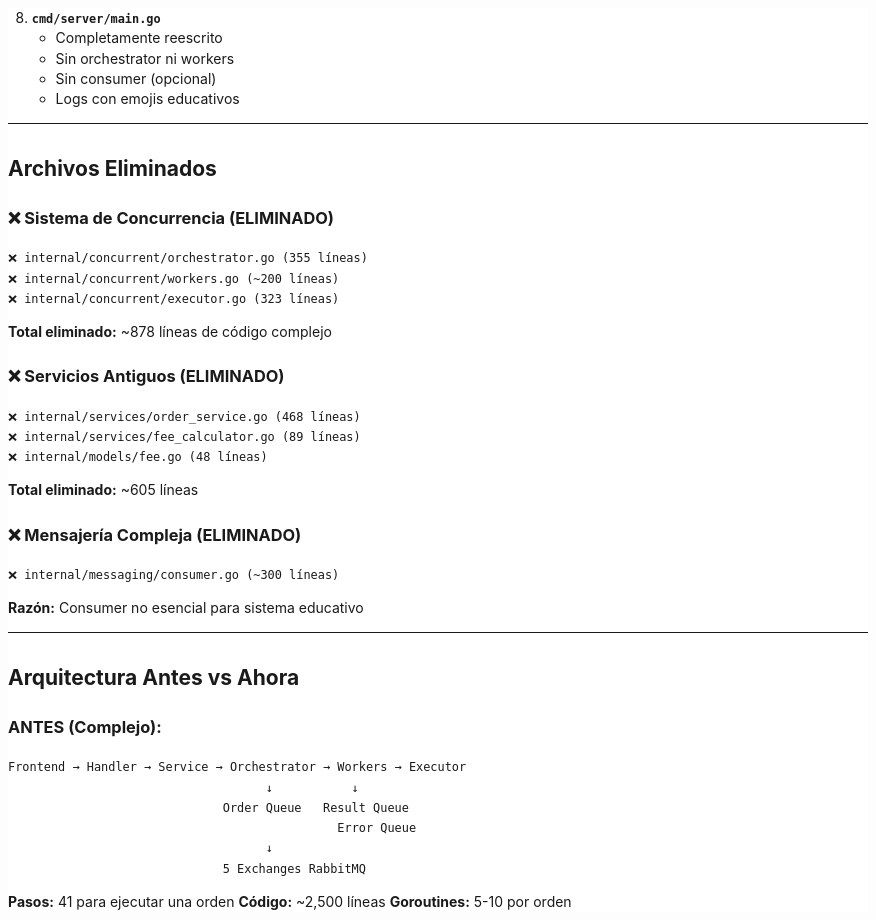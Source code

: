 8. **`cmd/server/main.go`**
   - Completamente reescrito
   - Sin orchestrator ni workers
   - Sin consumer (opcional)
   - Logs con emojis educativos

---

## Archivos Eliminados

### ❌ Sistema de Concurrencia (ELIMINADO)

```
❌ internal/concurrent/orchestrator.go (355 líneas)
❌ internal/concurrent/workers.go (~200 líneas)
❌ internal/concurrent/executor.go (323 líneas)
```

**Total eliminado:** ~878 líneas de código complejo

### ❌ Servicios Antiguos (ELIMINADO)

```
❌ internal/services/order_service.go (468 líneas)
❌ internal/services/fee_calculator.go (89 líneas)
❌ internal/models/fee.go (48 líneas)
```

**Total eliminado:** ~605 líneas

### ❌ Mensajería Compleja (ELIMINADO)

```
❌ internal/messaging/consumer.go (~300 líneas)
```

**Razón:** Consumer no esencial para sistema educativo

---

## Arquitectura Antes vs Ahora

### ANTES (Complejo):

```
Frontend → Handler → Service → Orchestrator → Workers → Executor
                                    ↓           ↓
                              Order Queue   Result Queue
                                              Error Queue
                                    ↓
                              5 Exchanges RabbitMQ
```

**Pasos:** 41 para ejecutar una orden
**Código:** ~2,500 líneas
**Goroutines:** 5-10 por orden
